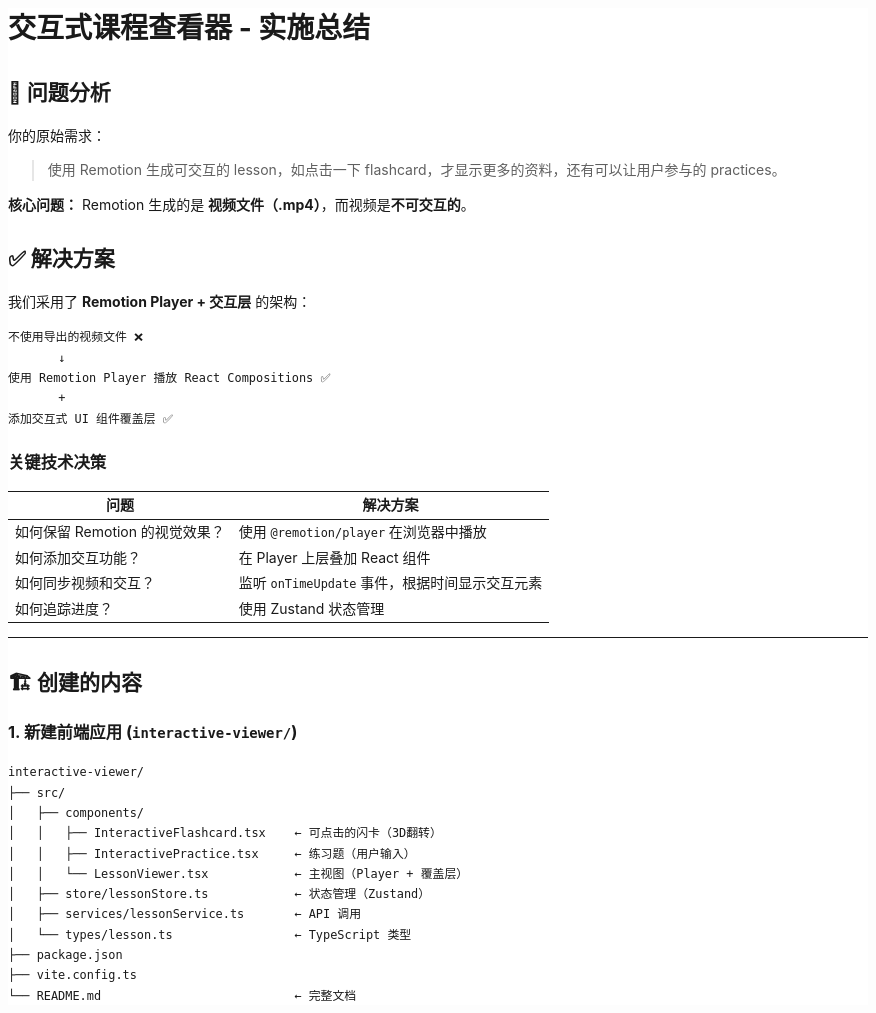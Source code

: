 # 交互式课程查看器 - 实施总结

## 📌 问题分析

你的原始需求：

> 使用 Remotion 生成可交互的 lesson，如点击一下 flashcard，才显示更多的资料，还有可以让用户参与的 practices。

**核心问题：** Remotion 生成的是 **视频文件（.mp4）**，而视频是**不可交互的**。

## ✅ 解决方案

我们采用了 **Remotion Player + 交互层** 的架构：

```
不使用导出的视频文件 ❌
       ↓
使用 Remotion Player 播放 React Compositions ✅
       +
添加交互式 UI 组件覆盖层 ✅
```

### 关键技术决策

| 问题                           | 解决方案                                       |
| ------------------------------ | ---------------------------------------------- |
| 如何保留 Remotion 的视觉效果？ | 使用 `@remotion/player` 在浏览器中播放         |
| 如何添加交互功能？             | 在 Player 上层叠加 React 组件                  |
| 如何同步视频和交互？           | 监听 `onTimeUpdate` 事件，根据时间显示交互元素 |
| 如何追踪进度？                 | 使用 Zustand 状态管理                          |

---

## 🏗️ 创建的内容

### 1. 新建前端应用 (`interactive-viewer/`)

```
interactive-viewer/
├── src/
│   ├── components/
│   │   ├── InteractiveFlashcard.tsx    ← 可点击的闪卡（3D翻转）
│   │   ├── InteractivePractice.tsx     ← 练习题（用户输入）
│   │   └── LessonViewer.tsx            ← 主视图（Player + 覆盖层）
│   ├── store/lessonStore.ts            ← 状态管理（Zustand）
│   ├── services/lessonService.ts       ← API 调用
│   └── types/lesson.ts                 ← TypeScript 类型
├── package.json
├── vite.config.ts
└── README.md                           ← 完整文档
```
